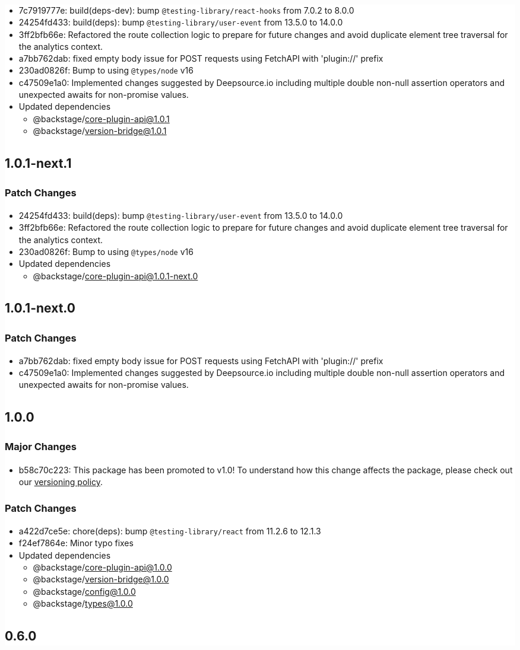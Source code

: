 - 7c7919777e: build(deps-dev): bump `@testing-library/react-hooks` from 7.0.2 to 8.0.0
- 24254fd433: build(deps): bump `@testing-library/user-event` from 13.5.0 to 14.0.0
- 3ff2bfb66e: Refactored the route collection logic to prepare for future changes and avoid duplicate element tree traversal for the analytics context.
- a7bb762dab: fixed empty body issue for POST requests using FetchAPI with 'plugin://' prefix
- 230ad0826f: Bump to using `@types/node` v16
- c47509e1a0: Implemented changes suggested by Deepsource.io including multiple double non-null assertion operators and unexpected awaits for non-promise values.
- Updated dependencies
  - @backstage/core-plugin-api@1.0.1
  - @backstage/version-bridge@1.0.1

## 1.0.1-next.1

### Patch Changes

- 24254fd433: build(deps): bump `@testing-library/user-event` from 13.5.0 to 14.0.0
- 3ff2bfb66e: Refactored the route collection logic to prepare for future changes and avoid duplicate element tree traversal for the analytics context.
- 230ad0826f: Bump to using `@types/node` v16
- Updated dependencies
  - @backstage/core-plugin-api@1.0.1-next.0

## 1.0.1-next.0

### Patch Changes

- a7bb762dab: fixed empty body issue for POST requests using FetchAPI with 'plugin://' prefix
- c47509e1a0: Implemented changes suggested by Deepsource.io including multiple double non-null assertion operators and unexpected awaits for non-promise values.

## 1.0.0

### Major Changes

- b58c70c223: This package has been promoted to v1.0! To understand how this change affects the package, please check out our [versioning policy](https://backstage.io/docs/overview/versioning-policy).

### Patch Changes

- a422d7ce5e: chore(deps): bump `@testing-library/react` from 11.2.6 to 12.1.3
- f24ef7864e: Minor typo fixes
- Updated dependencies
  - @backstage/core-plugin-api@1.0.0
  - @backstage/version-bridge@1.0.0
  - @backstage/config@1.0.0
  - @backstage/types@1.0.0

## 0.6.0
